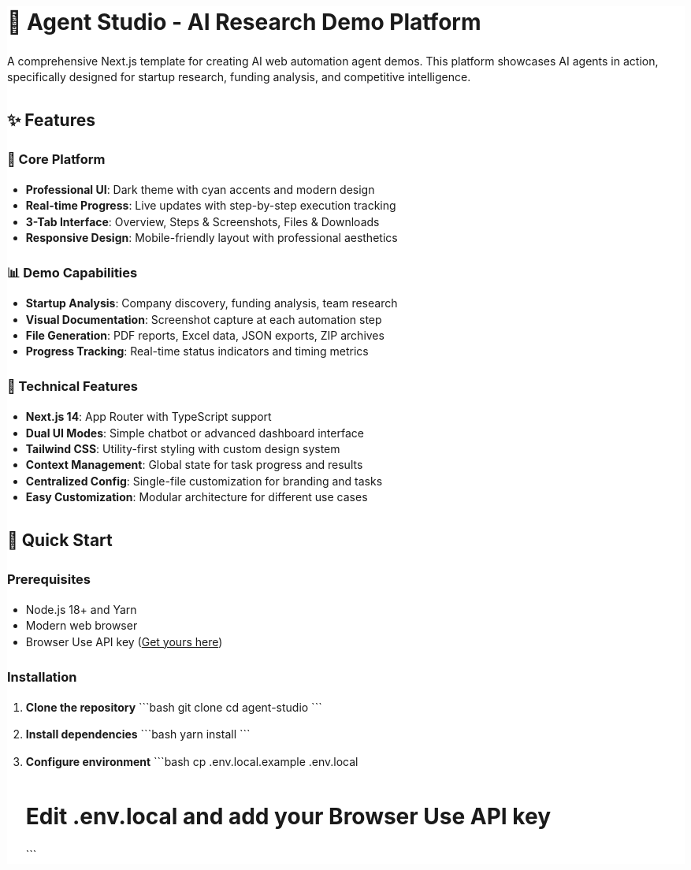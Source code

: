 # 🤖 Agent Studio - AI Research Demo Platform

A comprehensive Next.js template for creating AI web automation agent demos. This platform showcases AI agents in action, specifically designed for startup research, funding analysis, and competitive intelligence.

## ✨ Features

### 🎯 Core Platform
- **Professional UI**: Dark theme with cyan accents and modern design
- **Real-time Progress**: Live updates with step-by-step execution tracking
- **3-Tab Interface**: Overview, Steps & Screenshots, Files & Downloads
- **Responsive Design**: Mobile-friendly layout with professional aesthetics

### 📊 Demo Capabilities
- **Startup Analysis**: Company discovery, funding analysis, team research
- **Visual Documentation**: Screenshot capture at each automation step
- **File Generation**: PDF reports, Excel data, JSON exports, ZIP archives
- **Progress Tracking**: Real-time status indicators and timing metrics

### 🔧 Technical Features
- **Next.js 14**: App Router with TypeScript support
- **Dual UI Modes**: Simple chatbot or advanced dashboard interface
- **Tailwind CSS**: Utility-first styling with custom design system
- **Context Management**: Global state for task progress and results
- **Centralized Config**: Single-file customization for branding and tasks
- **Easy Customization**: Modular architecture for different use cases

## 🚀 Quick Start

### Prerequisites
- Node.js 18+ and Yarn
- Modern web browser
- Browser Use API key ([Get yours here](https://docs.browser-use.com))

### Installation

1. **Clone the repository**
   \`\`\`bash
   git clone <repository-url>
   cd agent-studio
   \`\`\`

2. **Install dependencies**
   \`\`\`bash
   yarn install
   \`\`\`

3. **Configure environment**
   \`\`\`bash
   cp .env.local.example .env.local
   # Edit .env.local and add your Browser Use API key
   \`\`\`
